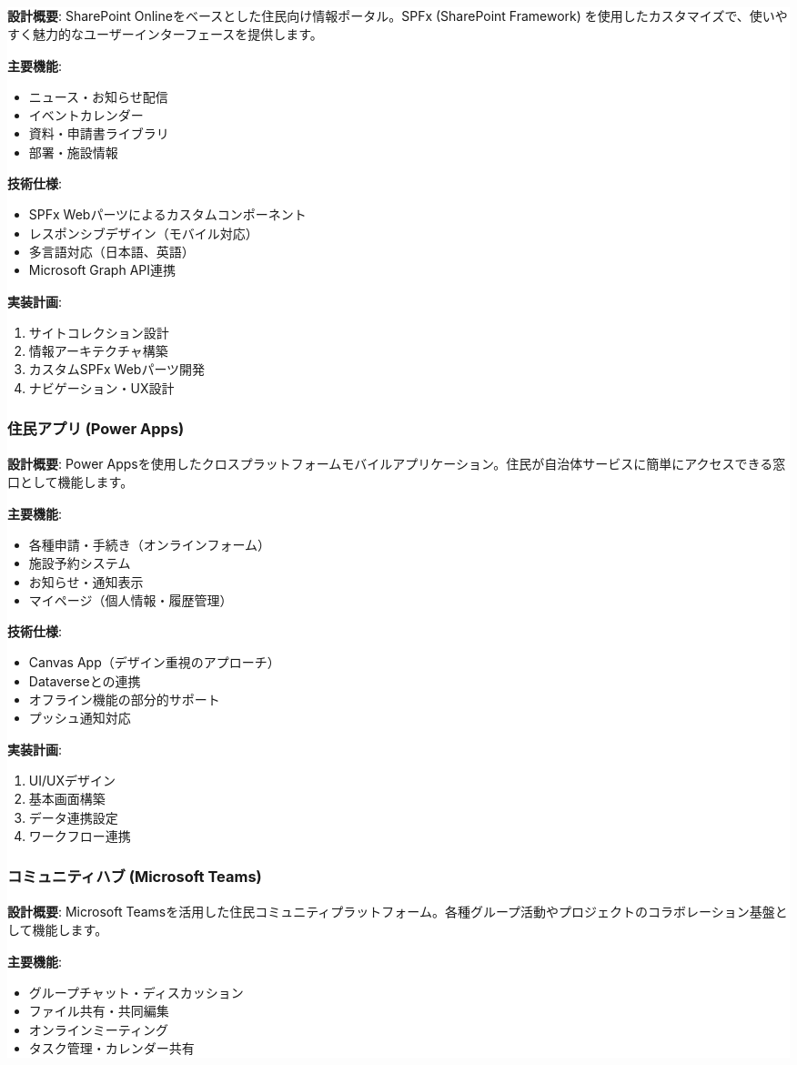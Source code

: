 **設計概要**:
SharePoint Onlineをベースとした住民向け情報ポータル。SPFx (SharePoint Framework) を使用したカスタマイズで、使いやすく魅力的なユーザーインターフェースを提供します。

**主要機能**:
- ニュース・お知らせ配信
- イベントカレンダー
- 資料・申請書ライブラリ
- 部署・施設情報

**技術仕様**:
- SPFx Webパーツによるカスタムコンポーネント
- レスポンシブデザイン（モバイル対応）
- 多言語対応（日本語、英語）
- Microsoft Graph API連携

**実装計画**:
1. サイトコレクション設計
2. 情報アーキテクチャ構築
3. カスタムSPFx Webパーツ開発
4. ナビゲーション・UX設計

### 住民アプリ (Power Apps)

**設計概要**:
Power Appsを使用したクロスプラットフォームモバイルアプリケーション。住民が自治体サービスに簡単にアクセスできる窓口として機能します。

**主要機能**:
- 各種申請・手続き（オンラインフォーム）
- 施設予約システム
- お知らせ・通知表示
- マイページ（個人情報・履歴管理）

**技術仕様**:
- Canvas App（デザイン重視のアプローチ）
- Dataverseとの連携
- オフライン機能の部分的サポート
- プッシュ通知対応

**実装計画**:
1. UI/UXデザイン
2. 基本画面構築
3. データ連携設定
4. ワークフロー連携

### コミュニティハブ (Microsoft Teams)

**設計概要**:
Microsoft Teamsを活用した住民コミュニティプラットフォーム。各種グループ活動やプロジェクトのコラボレーション基盤として機能します。

**主要機能**:
- グループチャット・ディスカッション
- ファイル共有・共同編集
- オンラインミーティング
- タスク管理・カレンダー共有

